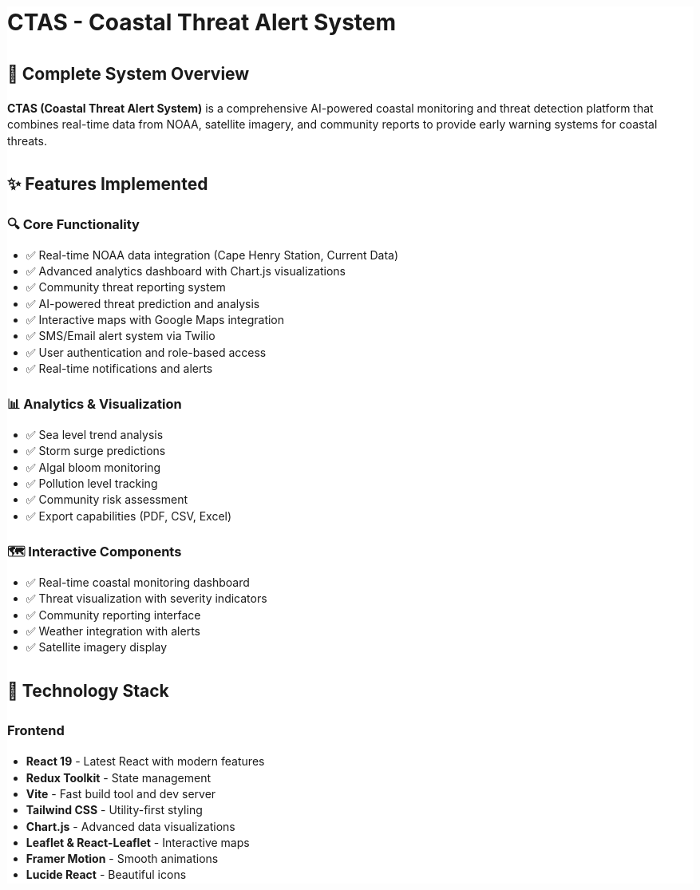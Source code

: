 # CTAS - Coastal Threat Alert System

## 🌊 Complete System Overview

**CTAS (Coastal Threat Alert System)** is a comprehensive AI-powered coastal monitoring and threat detection platform that combines real-time data from NOAA, satellite imagery, and community reports to provide early warning systems for coastal threats.

## ✨ Features Implemented

### 🔍 **Core Functionality**
- ✅ Real-time NOAA data integration (Cape Henry Station, Current Data)
- ✅ Advanced analytics dashboard with Chart.js visualizations
- ✅ Community threat reporting system
- ✅ AI-powered threat prediction and analysis
- ✅ Interactive maps with Google Maps integration
- ✅ SMS/Email alert system via Twilio
- ✅ User authentication and role-based access
- ✅ Real-time notifications and alerts

### 📊 **Analytics & Visualization**
- ✅ Sea level trend analysis
- ✅ Storm surge predictions
- ✅ Algal bloom monitoring
- ✅ Pollution level tracking
- ✅ Community risk assessment
- ✅ Export capabilities (PDF, CSV, Excel)

### 🗺️ **Interactive Components**
- ✅ Real-time coastal monitoring dashboard
- ✅ Threat visualization with severity indicators
- ✅ Community reporting interface
- ✅ Weather integration with alerts
- ✅ Satellite imagery display

## 🚀 **Technology Stack**

### **Frontend**
- **React 19** - Latest React with modern features
- **Redux Toolkit** - State management
- **Vite** - Fast build tool and dev server
- **Tailwind CSS** - Utility-first styling
- **Chart.js** - Advanced data visualizations
- **Leaflet & React-Leaflet** - Interactive maps
- **Framer Motion** - Smooth animations
- **Lucide React** - Beautiful icons
